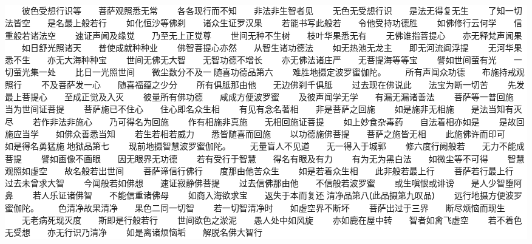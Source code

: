 　　彼色受想行识等　　菩萨观照悉无常
　　各各现行而不知　　非法非生智者见
　　无色无受想行识　　是法无得复无生
　　了知一切法皆空　　是名最上般若行
　　如化恒沙等佛刹　　诸众生证罗汉果
　　若能书写此般若　　令他受持功德胜
　　如佛修行云何学　　信重般若诸法空
　　速证声闻及缘觉　　乃至无上正觉尊
　　世间无种不生树　　枝叶华果悉无有
　　无佛谁指菩提心　　亦无释梵声闻果
　　如日舒光照诸天　　普使成就种种业
　　佛智菩提心亦然　　从智生诸功德法
　　如无热池无龙主　　即无河流阎浮提
　　无河华果悉不生　　亦无大海种种宝
　　世间无佛无大智　　无智功德不增长
　　亦无佛法诸庄严　　无菩提海等等宝
　　譬如世间萤有光　　一切萤光集一处
　　比日一光照世间　　微尘数分不及一
随喜功德品第六
　　难胜地摄定波罗蜜伽陀。
　　所有声闻众功德　　布施持戒观照行
　　不及菩萨发一心　　随喜福蕴之少分
　　所有俱胝那由他　　无边佛刹千俱胝
　　过去现在佛说此　　法宝为断一切苦
　　先发最上菩提心　　至成正觉及入灭
　　彼量所有佛功德　　咸成方便波罗蜜
　　及彼声闻学无学　　有漏无漏诸善法
　　菩萨等一普回施　　当为世间证菩提
　　菩萨施已不住心　　住心即名众生相
　　有见有念名著相　　非是菩萨之回施
　　如是施非无相施　　是法当知有灭尽
　　若作非法非施心　　乃可得名为回施
　　作有相施非真施　　无相回施证菩提
　　如上妙食杂毒药　　自法着相亦如是
　　是故回施应当学　　如佛众善悉当知
　　若生若相若威力　　悉皆随喜而回施
　　以功德施佛菩提　　菩萨之施皆无相
　　此施佛许而印可　　如是得名勇猛施
地狱品第七
　　现前地摄智慧波罗蜜伽陀。
　　无量盲人不见道　　无一得入于城郭
　　修六度行阙般若　　无力不能成菩提
　　譬如画像不画眼　　因无眼界无功德
　　若有受行于智慧　　得名有眼及有力
　　有为无为黑白法　　如微尘等不可得
　　智慧观照如虚空　　故名般若出世间
　　菩萨谛信行佛行　　度那由他苦众生
　　如是若着众生相　　此非般若最上行
　　菩萨若行最上行　　过去未曾求大智
　　今闻般若如佛想　　速证寂静佛菩提
　　过去信佛那由他　　不信般若波罗蜜
　　或生嗔恨或诽谤　　是人少智堕阿鼻
　　若人乐证诸佛智　　不能信重诸佛母
　　如商入海欲求宝　　返失于本而复还
清净品第八(此品摄第九叹品)
　　远行地摄方便波罗蜜伽陀。
　　色清净故果清净　　果色二同一切智
　　若一切智清净时　　如虚空界不断坏
　　菩萨出过于三界　　断尽烦恼而现生
　　无老病死现灭度　　斯即是行般若行
　　世间欲色之淤泥　　愚人处中如风旋
　　亦如鹿在屋中转　　智者如禽飞虚空
　　若不着色无受想　　亦无行识乃清净
　　如是离诸烦恼垢　　解脱名佛大智行